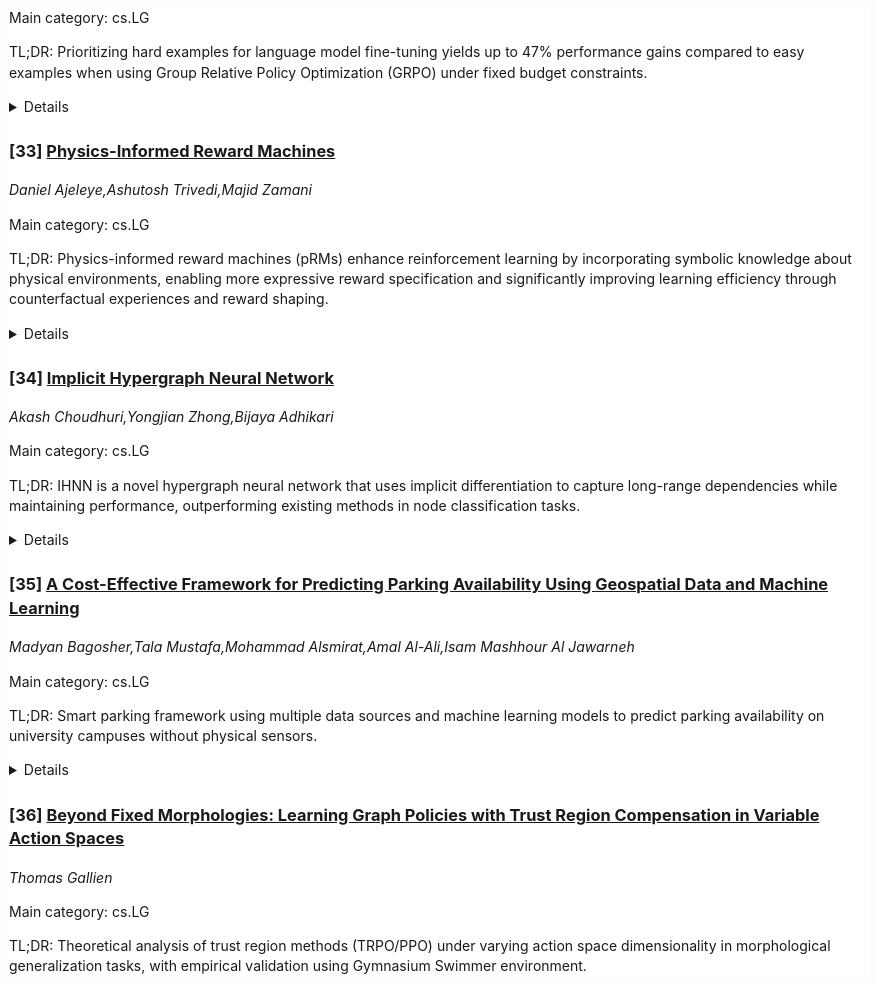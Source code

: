 Main category: cs.LG

TL;DR: Prioritizing hard examples for language model fine-tuning yields up to 47% performance gains compared to easy examples when using Group Relative Policy Optimization (GRPO) under fixed budget constraints.


<details><summary>Details</summary></details>


### [33] [Physics-Informed Reward Machines](https://arxiv.org/abs/2508.14093)
*Daniel Ajeleye,Ashutosh Trivedi,Majid Zamani*

Main category: cs.LG

TL;DR: Physics-informed reward machines (pRMs) enhance reinforcement learning by incorporating symbolic knowledge about physical environments, enabling more expressive reward specification and significantly improving learning efficiency through counterfactual experiences and reward shaping.


<details><summary>Details</summary></details>


### [34] [Implicit Hypergraph Neural Network](https://arxiv.org/abs/2508.14101)
*Akash Choudhuri,Yongjian Zhong,Bijaya Adhikari*

Main category: cs.LG

TL;DR: IHNN is a novel hypergraph neural network that uses implicit differentiation to capture long-range dependencies while maintaining performance, outperforming existing methods in node classification tasks.


<details><summary>Details</summary></details>


### [35] [A Cost-Effective Framework for Predicting Parking Availability Using Geospatial Data and Machine Learning](https://arxiv.org/abs/2508.14125)
*Madyan Bagosher,Tala Mustafa,Mohammad Alsmirat,Amal Al-Ali,Isam Mashhour Al Jawarneh*

Main category: cs.LG

TL;DR: Smart parking framework using multiple data sources and machine learning models to predict parking availability on university campuses without physical sensors.


<details><summary>Details</summary></details>


### [36] [Beyond Fixed Morphologies: Learning Graph Policies with Trust Region Compensation in Variable Action Spaces](https://arxiv.org/abs/2508.14102)
*Thomas Gallien*

Main category: cs.LG

TL;DR: Theoretical analysis of trust region methods (TRPO/PPO) under varying action space dimensionality in morphological generalization tasks, with empirical validation using Gymnasium Swimmer environment.
